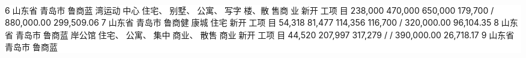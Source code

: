 6
山东省
青岛市
鲁商蓝
湾运动
中心
住宅、
别墅、
公寓、
写字
楼、散
售商
业
新开
工项
目
238,000
470,000
650,000
179,700
/
880,000.00
299,509.06
7
山东省
青岛市
鲁商健
康城
住宅
新开
工项
目
54,318
81,477
114,356
116,700
/
320,000.00
96,104.35
8
山东省
青岛市
鲁商蓝
岸公馆
住宅、
公寓、
集中
商业、
散售
商业
新开
工项
目
44,520
207,997
317,279
/
/
390,000.00
26,718.17
9
山东省
青岛市
鲁商蓝